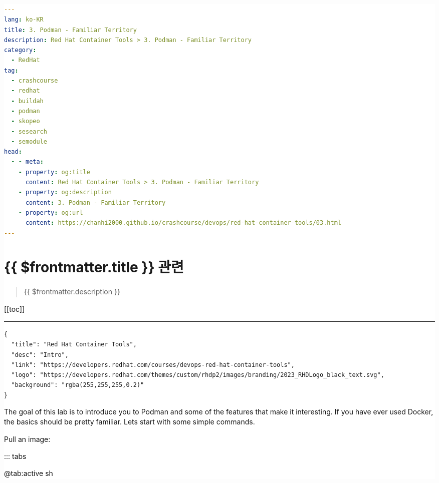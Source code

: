 ```yaml
---
lang: ko-KR
title: 3. Podman - Familiar Territory
description: Red Hat Container Tools > 3. Podman - Familiar Territory
category:
  - RedHat
tag: 
  - crashcourse
  - redhat
  - buildah
  - podman
  - skopeo
  - sesearch
  - semodule
head:
  - - meta:
    - property: og:title
      content: Red Hat Container Tools > 3. Podman - Familiar Territory
    - property: og:description
      content: 3. Podman - Familiar Territory
    - property: og:url
      content: https://chanhi2000.github.io/crashcourse/devops/red-hat-container-tools/03.html
---
```


# {{ $frontmatter.title }} 관련

> {{ $frontmatter.description }}

[[toc]]

---

```component VPCard
{
  "title": "Red Hat Container Tools",
  "desc": "Intro",
  "link": "https://developers.redhat.com/courses/devops-red-hat-container-tools",
  "logo": "https://developers.redhat.com/themes/custom/rhdp2/images/branding/2023_RHDLogo_black_text.svg",
  "background": "rgba(255,255,255,0.2)"
}
```

The goal of this lab is to introduce you to Podman and some of the features that make it interesting. If you have ever used Docker, the basics should be pretty familiar. Lets start with some simple commands.

Pull an image:

::: tabs

@tab:active sh
